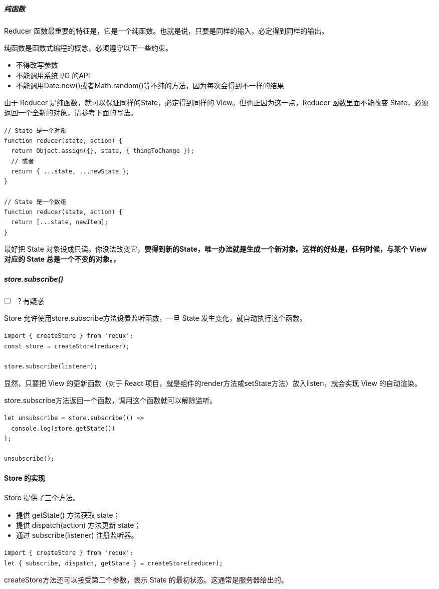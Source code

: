 ##### 纯函数
Reducer 函数最重要的特征是，它是一个纯函数。也就是说，只要是同样的输入，必定得到同样的输出。

纯函数是函数式编程的概念，必须遵守以下一些约束。

- 不得改写参数
- 不能调用系统 I/O 的API
- 不能调用Date.now()或者Math.random()等不纯的方法，因为每次会得到不一样的结果

由于 Reducer 是纯函数，就可以保证同样的State，必定得到同样的 View。但也正因为这一点，Reducer 函数里面不能改变 State，必须返回一个全新的对象，请参考下面的写法。

```
// State 是一个对象
function reducer(state, action) {
  return Object.assign({}, state, { thingToChange });
  // 或者
  return { ...state, ...newState };
}

// State 是一个数组
function reducer(state, action) {
  return [...state, newItem];
}
```
最好把 State 对象设成只读。你没法改变它，**要得到新的State，唯一办法就是生成一个新对象。这样的好处是，任何时候，与某个 View 对应的 State 总是一个不变的对象。，**

##### store.subscribe()  

- [ ] ？有疑惑

Store 允许使用store.subscribe方法设置监听函数，一旦 State 发生变化，就自动执行这个函数。

```
import { createStore } from 'redux';
const store = createStore(reducer);

store.subscribe(listener);
```
显然，只要把 View 的更新函数（对于 React 项目，就是组件的render方法或setState方法）放入listen，就会实现 View 的自动渲染。

store.subscribe方法返回一个函数，调用这个函数就可以解除监听。

```
let unsubscribe = store.subscribe(() =>
  console.log(store.getState())
);

unsubscribe();
```
#### Store 的实现
Store 提供了三个方法。

- 提供 getState() 方法获取 state；
- 提供 dispatch(action) 方法更新 state；
- 通过 subscribe(listener) 注册监听器。
```
import { createStore } from 'redux';
let { subscribe, dispatch, getState } = createStore(reducer);
```
createStore方法还可以接受第二个参数，表示 State 的最初状态。这通常是服务器给出的。
